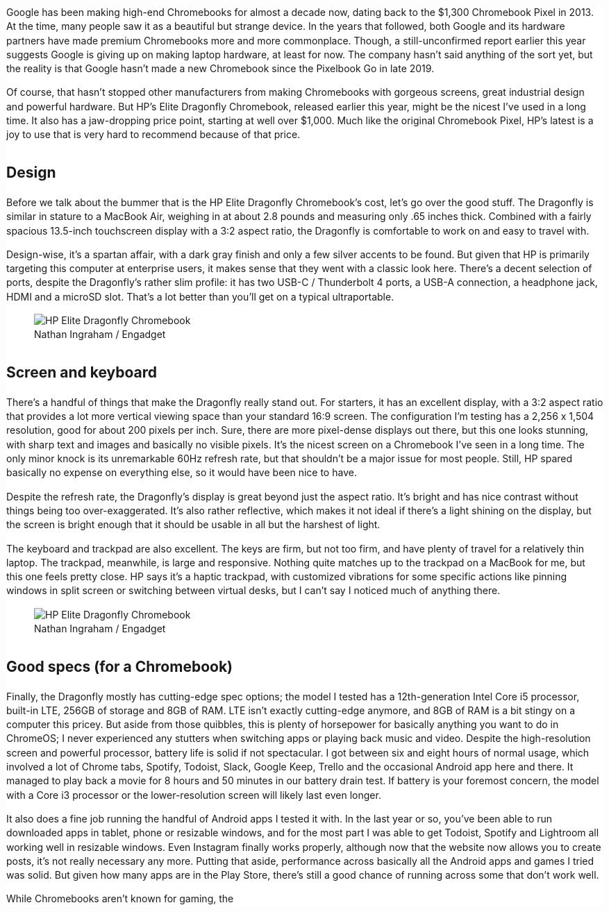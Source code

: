 <p>Google has been making high-end Chromebooks for almost a decade now, dating back to the $1,300 Chromebook Pixel in 2013. At the time, many people saw it as a beautiful but strange device. In the years that followed, both Google and its hardware partners have made premium Chromebooks more and more commonplace. Though, a still-unconfirmed report earlier this year suggests Google is giving up on making laptop hardware, at least for now. The company hasn’t said anything of the sort yet, but the reality is that Google hasn’t made a new Chromebook since the Pixelbook Go in late 2019.</p><p>Of course, that hasn’t stopped other manufacturers from making Chromebooks with gorgeous screens, great industrial design and powerful hardware. But HP’s Elite Dragonfly Chromebook, released earlier this year, might be the nicest I’ve used in a long time. It also has a jaw-dropping price point, starting at well over $1,000. Much like the original Chromebook Pixel, HP’s latest is a joy to use that is very hard to recommend because of that price.</p><span id="end-legacy-contents"></span><div id="4a396918e4bc4e7ba6034017f38cc0d2"></div><h2><strong>Design</strong></h2><p>Before we talk about the bummer that is the HP Elite Dragonfly Chromebook’s cost, let’s go over the good stuff. The Dragonfly is similar in stature to a MacBook Air, weighing in at about 2.8 pounds and measuring only .65 inches thick. Combined with a fairly spacious 13.5-inch touchscreen display with a 3:2 aspect ratio, the Dragonfly is comfortable to work on and easy to travel with.</p><p>Design-wise, it’s a spartan affair, with a dark gray finish and only a few silver accents to be found. But given that HP is primarily targeting this computer at enterprise users, it makes sense that they went with a classic look here. There’s a decent selection of ports, despite the Dragonfly’s rather slim profile: it has two USB-C / Thunderbolt 4 ports, a USB-A connection, a headphone jack, HDMI and a microSD slot. That’s a lot better than you’ll get on a typical ultraportable.</p><figure><img alt="HP Elite Dragonfly Chromebook" src="https://s.yimg.com/os/creatr-uploaded-images/2022-10/5f670c70-592e-11ed-af43-73c896ca984d" style="height: 1600; width: 2400;" /><figcaption></figcaption><div class="photo-credit">Nathan Ingraham / Engadget</div></figure><h2>Screen and keyboard</h2><p>There’s a handful of things that make the Dragonfly really stand out. For starters, it has an excellent display, with a 3:2 aspect ratio that provides a lot more vertical viewing space than your standard 16:9 screen. The configuration I’m testing has a 2,256 x 1,504 resolution, good for about 200 pixels per inch. Sure, there are more pixel-dense displays out there, but this one looks stunning, with sharp text and images and basically no visible pixels. It’s the nicest screen on a Chromebook I’ve seen in a long time. The only minor knock is its unremarkable 60Hz refresh rate, but that shouldn’t be a major issue for most people. Still, HP spared basically no expense on everything else, so it would have been nice to have.</p><p>Despite the refresh rate, the Dragonfly’s display is great beyond just the aspect ratio. It’s bright and has nice contrast without things being too over-exaggerated. It’s also rather reflective, which makes it not ideal if there’s a light shining on the display, but the screen is bright enough that it should be usable in all but the harshest of light.</p><p>The keyboard and trackpad are also excellent. The keys are firm, but not too firm, and have plenty of travel for a relatively thin laptop. The trackpad, meanwhile, is large and responsive. Nothing quite matches up to the trackpad on a MacBook for me, but this one feels pretty close. HP says it’s a haptic trackpad, with customized vibrations for some specific actions like pinning windows in split screen or switching between virtual desks, but I can’t say I noticed much of anything there.</p><figure><img alt="HP Elite Dragonfly Chromebook" src="https://s.yimg.com/os/creatr-uploaded-images/2022-10/5f697d70-592e-11ed-8643-b23894ba612f" style="height: 1600; width: 2400;" /><figcaption></figcaption><div class="photo-credit">Nathan Ingraham / Engadget</div></figure><h2>Good specs (for a Chromebook)</h2><p>Finally, the Dragonfly mostly has cutting-edge spec options; the model I tested has a 12th-generation Intel Core i5 processor, built-in LTE, 256GB of storage and 8GB of RAM. LTE isn’t exactly cutting-edge anymore, and 8GB of RAM is a bit stingy on a computer this pricey. But aside from those quibbles, this is plenty of horsepower for basically anything you want to do in ChromeOS; I never experienced any stutters when switching apps or playing back music and video. Despite the high-resolution screen and powerful processor, battery life is solid if not spectacular. I got between six and eight hours of normal usage, which involved a lot of Chrome tabs, Spotify, Todoist, Slack, Google Keep, Trello and the occasional Android app here and there. It managed to play back a movie for 8 hours and 50 minutes in our battery drain test. If battery is your foremost concern, the model with a Core i3 processor or the lower-resolution screen will likely last even longer.</p><p>It also does a fine job running the handful of Android apps I tested it with. In the last year or so, you’ve been able to run downloaded apps in tablet, phone or resizable windows, and for the most part I was able to get Todoist, Spotify and Lightroom all working well in resizable windows. Even Instagram finally works properly, although now that the website now allows you to create posts, it’s not really necessary any more. Putting that aside, performance across basically all the Android apps and games I tried was solid. But given how many apps are in the Play Store, there’s still a good chance of running across some that don’t work well.</p><p>While Chromebooks aren’t known for gaming, the